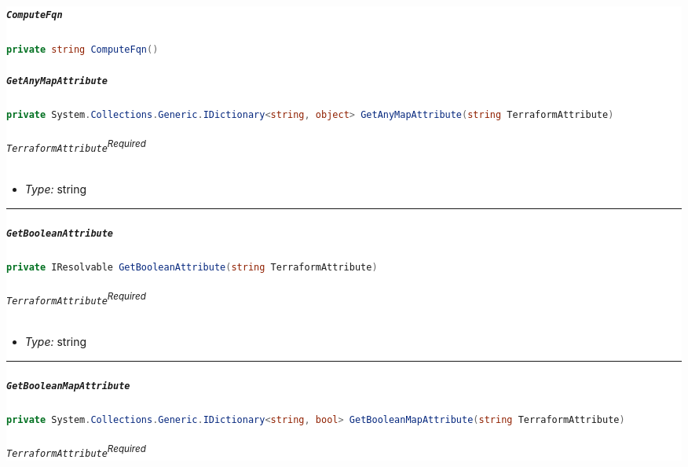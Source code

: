 
##### `ComputeFqn` <a name="ComputeFqn" id="@cdktf/provider-snowflake.dataSnowflakeComputePools.DataSnowflakeComputePoolsComputePoolsOutputReference.computeFqn"></a>

```csharp
private string ComputeFqn()
```

##### `GetAnyMapAttribute` <a name="GetAnyMapAttribute" id="@cdktf/provider-snowflake.dataSnowflakeComputePools.DataSnowflakeComputePoolsComputePoolsOutputReference.getAnyMapAttribute"></a>

```csharp
private System.Collections.Generic.IDictionary<string, object> GetAnyMapAttribute(string TerraformAttribute)
```

###### `TerraformAttribute`<sup>Required</sup> <a name="TerraformAttribute" id="@cdktf/provider-snowflake.dataSnowflakeComputePools.DataSnowflakeComputePoolsComputePoolsOutputReference.getAnyMapAttribute.parameter.terraformAttribute"></a>

- *Type:* string

---

##### `GetBooleanAttribute` <a name="GetBooleanAttribute" id="@cdktf/provider-snowflake.dataSnowflakeComputePools.DataSnowflakeComputePoolsComputePoolsOutputReference.getBooleanAttribute"></a>

```csharp
private IResolvable GetBooleanAttribute(string TerraformAttribute)
```

###### `TerraformAttribute`<sup>Required</sup> <a name="TerraformAttribute" id="@cdktf/provider-snowflake.dataSnowflakeComputePools.DataSnowflakeComputePoolsComputePoolsOutputReference.getBooleanAttribute.parameter.terraformAttribute"></a>

- *Type:* string

---

##### `GetBooleanMapAttribute` <a name="GetBooleanMapAttribute" id="@cdktf/provider-snowflake.dataSnowflakeComputePools.DataSnowflakeComputePoolsComputePoolsOutputReference.getBooleanMapAttribute"></a>

```csharp
private System.Collections.Generic.IDictionary<string, bool> GetBooleanMapAttribute(string TerraformAttribute)
```

###### `TerraformAttribute`<sup>Required</sup> <a name="TerraformAttribute" id="@cdktf/provider-snowflake.dataSnowflakeComputePools.DataSnowflakeComputePoolsComputePoolsOutputReference.getBooleanMapAttribute.parameter.terraformAttribute"></a>

